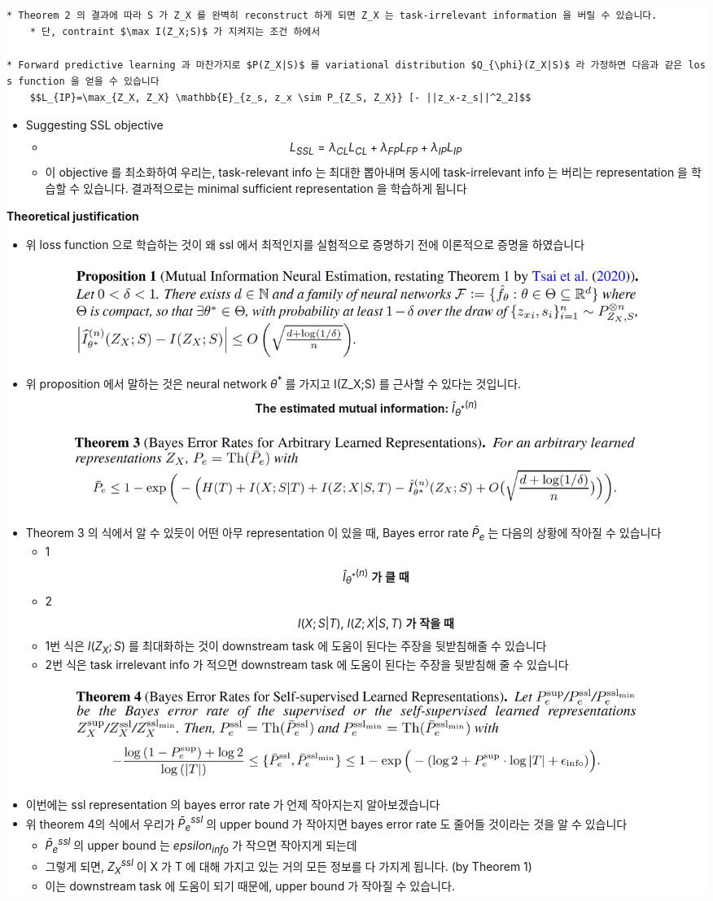     * Theorem 2 의 결과에 따라 S 가 Z_X 를 완벽히 reconstruct 하게 되면 Z_X 는 task-irrelevant information 을 버릴 수 있습니다.
        * 단, contraint $\max I(Z_X;S)$ 가 지켜지는 조건 하에서
    
    * Forward predictive learning 과 마찬가지로 $P(Z_X|S)$ 를 variational distribution $Q_{\phi}(Z_X|S)$ 라 가정하면 다음과 같은 loss function 을 얻을 수 있습니다
        $$L_{IP}=\max_{Z_X, Z_X} \mathbb{E}_{z_s, z_x \sim P_{Z_S, Z_X}} [- ||z_x-z_s||^2_2]$$
        
* Suggesting SSL objective
    * $$L_{SSL}=\lambda_{CL}L_{CL}+\lambda_{FP}L_{FP}+\lambda_{IP}L_{IP}$$
    * 이 objective 를 최소화하여 우리는, task-relevant info 는 최대한 뽑아내며 동시에 task-irrelevant info 는 버리는 representation 을 학습할 수 있습니다. 결과적으로는 minimal sufficient representation 을 학습하게 됩니다
    
**Theoretical justification**

* 위 loss function 으로 학습하는 것이 왜 ssl 에서 최적인지를 실험적으로 증명하기 전에 이론적으로 증명을 하였습니다

<p align='center'><img width="700" src="../../.gitbook/2022-spring-assets/yeonjunin1/prop1.png"></p>  

* 위 proposition 에서 말하는 것은 neural network $\theta^*$ 를 가지고 I(Z_X;S) 를 근사할 수 있다는 것입니다.
    $$\mathbf{The~estimated~mutual~information:~ }\hat I_{\theta^*}^{(n)}$$

<p align='center'><img width="700" src="../../.gitbook/2022-spring-assets/yeonjunin1/th3.png"></p> 

* Theorem 3 의 식에서 알 수 있듯이 어떤 아무 representation 이 있을 때, Bayes error rate $\bar P_e$ 는 다음의 상황에 작아질 수 있습니다
    * 1 $$\hat I_{\theta^*}^{(n)} \mathbf{~가~클~때}$$
    * 2 $$I(X;S|T),~I(Z;X|S,T) \mathbf{~가~작을~때}$$
    * 1번 식은 $I(Z_X;S)$ 를 최대화하는 것이 downstream task 에 도움이 된다는 주장을 뒷받침해줄 수 있습니다
    * 2번 식은 task irrelevant info 가 적으면 downstream task 에 도움이 된다는 주장을 뒷받침해 줄 수 있습니다

<p align='center'><img width="700" src="../../.gitbook/2022-spring-assets/yeonjunin1/th4.png"></p> 

* 이번에는 ssl representation 의 bayes error rate 가 언제 작아지는지 알아보겠습니다
* 위 theorem 4의 식에서 우리가 $\bar P_e^{ssl}$ 의 upper bound 가 작아지면 bayes error rate 도 줄어들 것이라는 것을 알 수 있습니다
    * $\bar P_e^{ssl}$ 의 upper bound 는 $epsilon_{info}$ 가 작으면 작아지게 되는데
    * 그렇게 되면, $Z_X^{ssl}$ 이 X 가 T 에 대해 가지고 있는 거의 모든 정보를 다 가지게 됩니다. (by Theorem 1)
    * 이는 downstream task 에 도움이 되기 때문에, upper bound 가 작아질 수 있습니다.
    